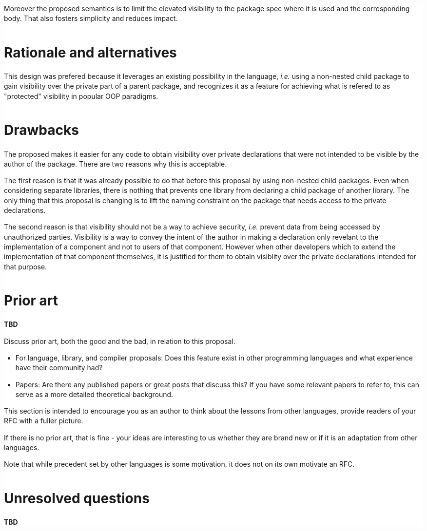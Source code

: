 Moreover the proposed semantics is to limit the elevated visibility to the package spec where it is used and the corresponding body. That also fosters simplicity and reduces impact.

Rationale and alternatives
==========================

This design was prefered because it leverages an existing possibility in the language, *i.e.* using a non-nested child package to gain visibility over the private part of a parent package, and recognizes it as a feature for achieving what is refered to as "protected" visibility in popular OOP paradigms.

Drawbacks
=========

The proposed makes it easier for any code to obtain visibility over private declarations that were not intended to be visible by the author of the package. There are two reasons why this is acceptable.

The first reason is that it was already possible to do that before this proposal by using non-nested child packages. Even when considering separate libraries, there is nothing that prevents one library from declaring a child package of another library. The only thing that this proposal is changing is to lift the naming constraint on the package that needs access to the private declarations.

The second reason is that visibility should not be a way to achieve security, *i.e.* prevent data from being accessed by unauthorized parties. Visibility is a way to convey the intent of the author in making a declaration only revelant to the implementation of a component and not to users of that component. However when other developers which to extend the implementation of that component themselves, it is justified for them to obtain visiblity over the private declarations intended for that purpose.

Prior art
=========

**TBD**

Discuss prior art, both the good and the bad, in relation to this proposal.

- For language, library, and compiler proposals: Does this feature exist in
  other programming languages and what experience have their community had?

- Papers: Are there any published papers or great posts that discuss this? If
  you have some relevant papers to refer to, this can serve as a more detailed
  theoretical background.

This section is intended to encourage you as an author to think about the
lessons from other languages, provide readers of your RFC with a fuller
picture.

If there is no prior art, that is fine - your ideas are interesting to us
whether they are brand new or if it is an adaptation from other languages.

Note that while precedent set by other languages is some motivation, it does
not on its own motivate an RFC.

Unresolved questions
====================

**TBD**
